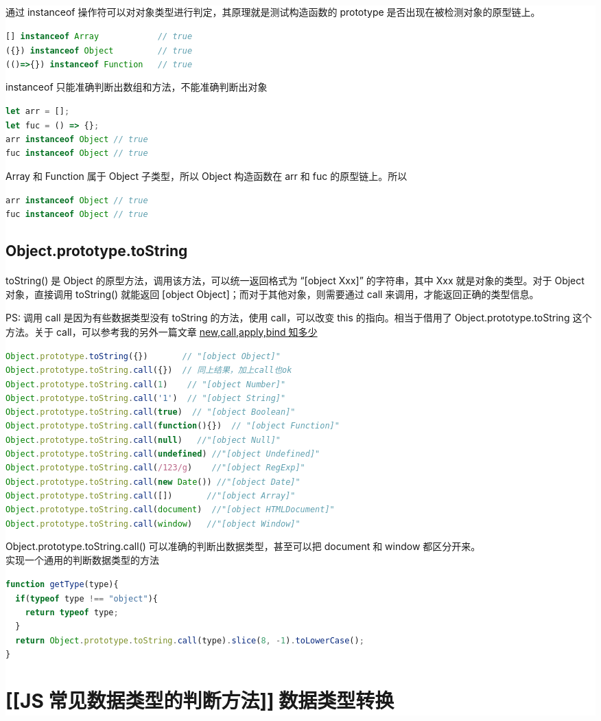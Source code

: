 通过 instanceof 操作符可以对对象类型进行判定，其原理就是测试构造函数的 prototype 是否出现在被检测对象的原型链上。

```js
[] instanceof Array            // true
({}) instanceof Object         // true
(()=>{}) instanceof Function   // true
```

instanceof 只能准确判断出数组和方法，不能准确判断出对象

```js
let arr = [];
let fuc = () => {};
arr instanceof Object // true
fuc instanceof Object // true
```

Array 和 Function 属于 Object 子类型，所以 Object 构造函数在 arr 和 fuc 的原型链上。所以

```js
arr instanceof Object // true  
fuc instanceof Object // true
```

Object.prototype.toString
-------------------------

toString() 是 Object 的原型方法，调用该方法，可以统一返回格式为 “[object Xxx]” 的字符串，其中 Xxx 就是对象的类型。对于 Object 对象，直接调用 toString() 就能返回 [object Object]；而对于其他对象，则需要通过 call 来调用，才能返回正确的类型信息。

PS: 调用 call 是因为有些数据类型没有 toString 的方法，使用 call，可以改变 this 的指向。相当于借用了 Object.prototype.toString 这个方法。关于 call，可以参考我的另外一篇文章 [new,call,apply,bind 知多少](https://juejin.cn/post/6982067582006198280 "https://juejin.cn/post/6982067582006198280")

```js
Object.prototype.toString({})       // "[object Object]"
Object.prototype.toString.call({})  // 同上结果，加上call也ok
Object.prototype.toString.call(1)    // "[object Number]"
Object.prototype.toString.call('1')  // "[object String]"
Object.prototype.toString.call(true)  // "[object Boolean]"
Object.prototype.toString.call(function(){})  // "[object Function]"
Object.prototype.toString.call(null)   //"[object Null]"
Object.prototype.toString.call(undefined) //"[object Undefined]"
Object.prototype.toString.call(/123/g)    //"[object RegExp]"
Object.prototype.toString.call(new Date()) //"[object Date]"
Object.prototype.toString.call([])       //"[object Array]"
Object.prototype.toString.call(document)  //"[object HTMLDocument]"
Object.prototype.toString.call(window)   //"[object Window]"
```

Object.prototype.toString.call() 可以准确的判断出数据类型，甚至可以把 document 和 window 都区分开来。  
实现一个通用的判断数据类型的方法

```js
function getType(type){
  if(typeof type !== "object"){
    return typeof type;
  }
  return Object.prototype.toString.call(type).slice(8, -1).toLowerCase();
}
```
[[JS 常见数据类型的判断方法]]
数据类型转换
======
